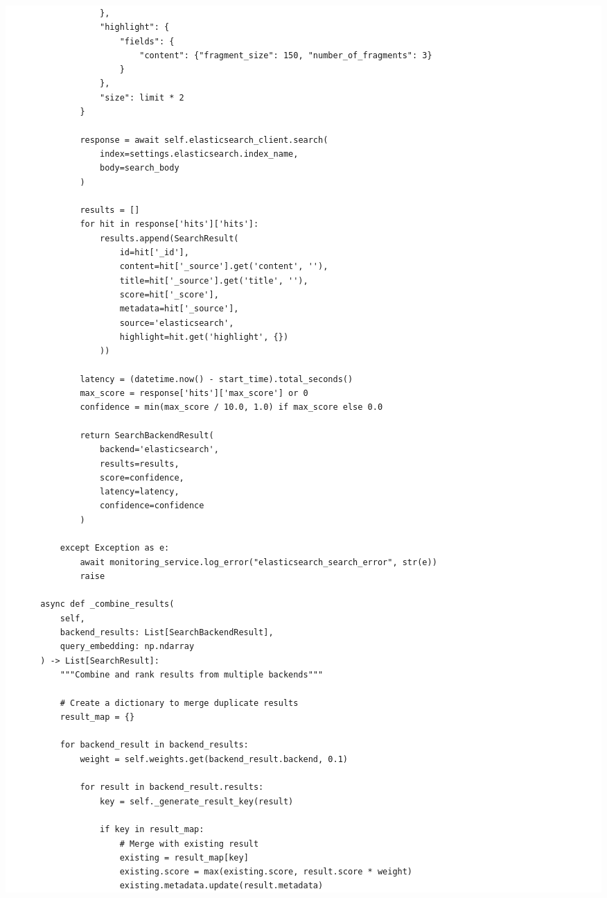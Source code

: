 ```
                   },
                   "highlight": {
                       "fields": {
                           "content": {"fragment_size": 150, "number_of_fragments": 3}
                       }
                   },
                   "size": limit * 2
               }

               response = await self.elasticsearch_client.search(
                   index=settings.elasticsearch.index_name,
                   body=search_body
               )

               results = []
               for hit in response['hits']['hits']:
                   results.append(SearchResult(
                       id=hit['_id'],
                       content=hit['_source'].get('content', ''),
                       title=hit['_source'].get('title', ''),
                       score=hit['_score'],
                       metadata=hit['_source'],
                       source='elasticsearch',
                       highlight=hit.get('highlight', {})
                   ))

               latency = (datetime.now() - start_time).total_seconds()
               max_score = response['hits']['max_score'] or 0
               confidence = min(max_score / 10.0, 1.0) if max_score else 0.0

               return SearchBackendResult(
                   backend='elasticsearch',
                   results=results,
                   score=confidence,
                   latency=latency,
                   confidence=confidence
               )

           except Exception as e:
               await monitoring_service.log_error("elasticsearch_search_error", str(e))
               raise

       async def _combine_results(
           self,
           backend_results: List[SearchBackendResult],
           query_embedding: np.ndarray
       ) -> List[SearchResult]:
           """Combine and rank results from multiple backends"""

           # Create a dictionary to merge duplicate results
           result_map = {}

           for backend_result in backend_results:
               weight = self.weights.get(backend_result.backend, 0.1)

               for result in backend_result.results:
                   key = self._generate_result_key(result)

                   if key in result_map:
                       # Merge with existing result
                       existing = result_map[key]
                       existing.score = max(existing.score, result.score * weight)
                       existing.metadata.update(result.metadata)
```